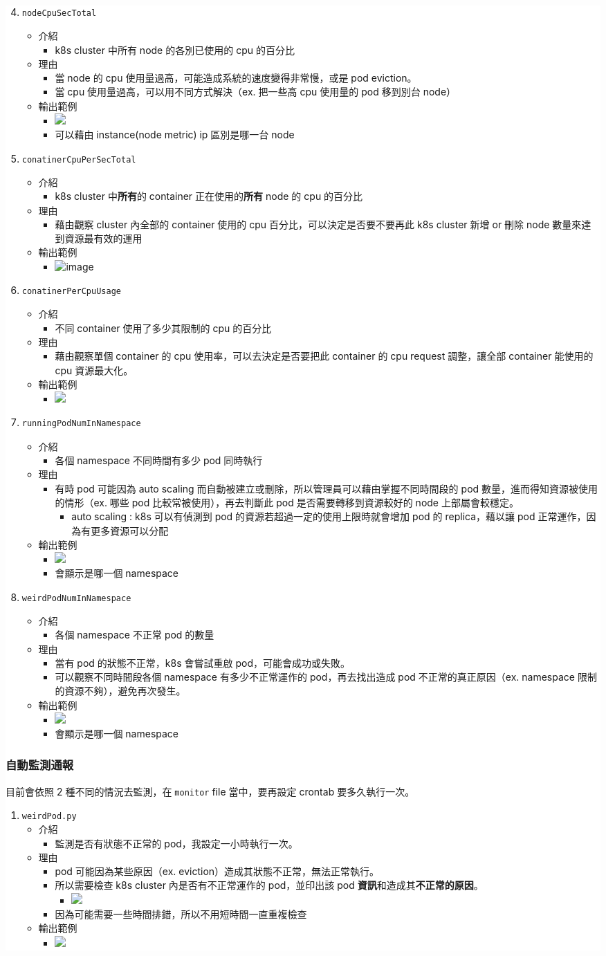 4. `nodeCpuSecTotal`
    - 介紹
        - k8s cluster 中所有 node 的各別已使用的 cpu 的百分比
    - 理由
        - 當 node 的 cpu 使用量過高，可能造成系統的速度變得非常慢，或是 pod eviction。
        - 當 cpu 使用量過高，可以用不同方式解決（ex. 把一些高 cpu 使用量的 pod 移到別台 node）
    - 輸出範例
        - ![](https://hackmd.io/_uploads/rJkRuy5Hh.png)
        - 可以藉由 instance(node metric) ip 區別是哪一台 node

5. `conatinerCpuPerSecTotal`
    - 介紹
        - k8s cluster 中<b>所有</b>的 container 正在使用的<b>所有</b> node 的 cpu 的百分比
    - 理由
        - 藉由觀察 cluster 內全部的 container 使用的 cpu 百分比，可以決定是否要不要再此 k8s cluster 新增 or 刪除 node 數量來達到資源最有效的運用
    - 輸出範例
        - ![image](https://github.com/tommygood/K8s-Telegram-Bot/assets/96759292/b799532d-2a0b-4d6a-ad54-3b0ed1c099bd)
  
 6. `conatinerPerCpuUsage`
    - 介紹
        - 不同 container 使用了多少其限制的 cpu 的百分比
    - 理由
        - 藉由觀察單個 container 的 cpu 使用率，可以去決定是否要把此 container 的 cpu request 調整，讓全部 container 能使用的 cpu 資源最大化。
    - 輸出範例
        - ![](https://hackmd.io/_uploads/ByB9RJcr3.png)
 
 7. `runningPodNumInNamespace`
    - 介紹
        - 各個 namespace 不同時間有多少 pod 同時執行
    - 理由
        - 有時 pod 可能因為 auto scaling 而自動被建立或刪除，所以管理員可以藉由掌握不同時間段的 pod 數量，進而得知資源被使用的情形（ex. 哪些 pod 比較常被使用），再去判斷此 pod 是否需要轉移到資源較好的 node 上部屬會較穩定。
            - auto scaling : k8s 可以有偵測到 pod 的資源若超過一定的使用上限時就會增加 pod 的 replica，藉以讓 pod 正常運作，因為有更多資源可以分配
    - 輸出範例
        - ![](https://hackmd.io/_uploads/Hkk0m1qH3.png)
        - 會顯示是哪一個 namespace
 
 8.  `weirdPodNumInNamespace`
     - 介紹
        - 各個 namespace 不正常 pod 的數量
      - 理由
        - 當有 pod 的狀態不正常，k8s 會嘗試重啟 pod，可能會成功或失敗。 
        - 可以觀察不同時間段各個 namespace 有多少不正常運作的 pod，再去找出造成 pod 不正常的真正原因（ex. namespace 限制的資源不夠），避免再次發生。
      - 輸出範例
        - ![](https://hackmd.io/_uploads/ry1_7J5H2.png)
        - 會顯示是哪一個 namespace

<h3>自動監測通報</h3>

目前會依照 2 種不同的情況去監測，在 `monitor` file 當中，要再設定 crontab 要多久執行一次。

1. `weirdPod.py`
    - 介紹
      - 監測是否有狀態不正常的 pod，我設定一小時執行一次。
    - 理由
      - pod 可能因為某些原因（ex. eviction）造成其狀態不正常，無法正常執行。
      - 所以需要檢查 k8s cluster 內是否有不正常運作的 pod，並印出該 pod <b>資訊</b>和造成其<b>不正常的原因</b>。
          - ![](https://hackmd.io/_uploads/Bk_cwAYSn.png)
      - 因為可能需要一些時間排錯，所以不用短時間一直重複檢查
    - 輸出範例
        - ![](https://hackmd.io/_uploads/Sy23PRFr2.png)

